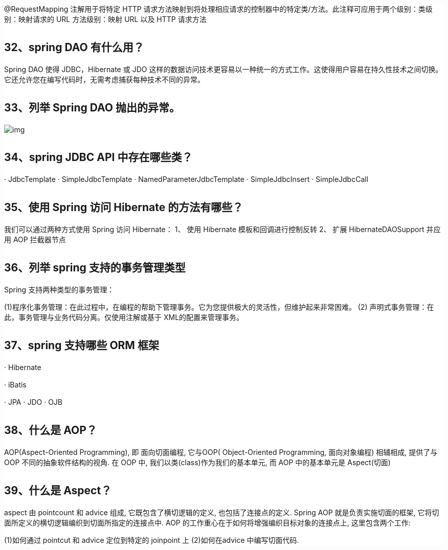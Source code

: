 @RequestMapping  注解用于将特定 HTTP 请求方法映射到将处理相应请求的控制器中的特定类/方法。此注释可应用于两个级别：类级别：映射请求的 URL 方法级别：映射 URL 以及 HTTP 请求方法

## 32、spring DAO 有什么用？

Spring DAO 使得 JDBC，Hibernate 或 JDO 这样的数据访问技术更容易以一种统一的方式工作。这使得用户容易在持久性技术之间切换。它还允许您在编写代码时，无需考虑捕获每种技术不同的异常。

## 33、列举 Spring DAO 抛出的异常。

![img](https://gitee.com/wuyilong/picture-bed/raw/master/img/170a5ab13c31ce7b~tplv-t2oaga2asx-watermark.png)

## 34、spring JDBC API 中存在哪些类？

· JdbcTemplate · SimpleJdbcTemplate · NamedParameterJdbcTemplate · SimpleJdbcInsert · SimpleJdbcCall

## 35、使用 Spring 访问 Hibernate 的方法有哪些？

我们可以通过两种方式使用 Spring 访问 Hibernate： 1、 使用 Hibernate 模板和回调进行控制反转 2、 扩展 HibernateDAOSupport 并应用 AOP 拦截器节点

## 36、列举 spring 支持的事务管理类型

Spring 支持两种类型的事务管理：

 (1)程序化事务管理：在此过程中，在编程的帮助下管理事务。它为您提供极大的灵活性，但维护起来非常困难。
 (2) 声明式事务管理：在此，事务管理与业务代码分离。仅使用注解或基于 XML的配置来管理事务。

## 37、spring 支持哪些 ORM 框架

· Hibernate

· iBatis 

· JPA
· JDO 
· OJB

## 38、什么是 AOP？

AOP(Aspect-Oriented Programming), 即 面向切面编程, 它与OOP( Object-Oriented Programming, 面向对象编程) 相辅相成, 提供了与OOP 不同的抽象软件结构的视角. 在 OOP 中, 我们以类(class)作为我们的基本单元, 而 AOP 中的基本单元是 Aspect(切面)

## 39、什么是 Aspect？

aspect 由 pointcount 和 advice 组成, 它既包含了横切逻辑的定义, 也包括了连接点的定义. Spring AOP 就是负责实施切面的框架, 它将切面所定义的横切逻辑编织到切面所指定的连接点中. AOP 的工作重心在于如何将增强编织目标对象的连接点上, 这里包含两个工作: 

(1)如何通过 pointcut 和 advice 定位到特定的 joinpoint 上 
(2)如何在advice 中编写切面代码.
